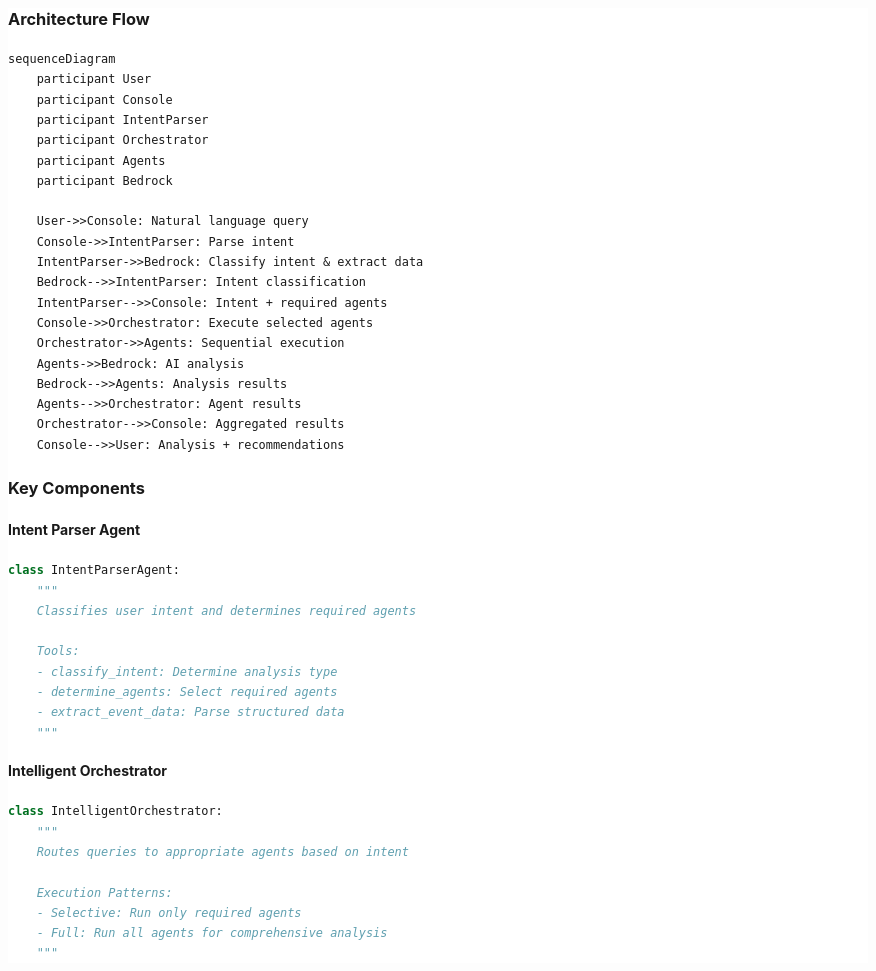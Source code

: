 ### Architecture Flow

```mermaid
sequenceDiagram
    participant User
    participant Console
    participant IntentParser
    participant Orchestrator
    participant Agents
    participant Bedrock
    
    User->>Console: Natural language query
    Console->>IntentParser: Parse intent
    IntentParser->>Bedrock: Classify intent & extract data
    Bedrock-->>IntentParser: Intent classification
    IntentParser-->>Console: Intent + required agents
    Console->>Orchestrator: Execute selected agents
    Orchestrator->>Agents: Sequential execution
    Agents->>Bedrock: AI analysis
    Bedrock-->>Agents: Analysis results
    Agents-->>Orchestrator: Agent results
    Orchestrator-->>Console: Aggregated results
    Console-->>User: Analysis + recommendations
```

### Key Components

#### Intent Parser Agent
```python
class IntentParserAgent:
    """
    Classifies user intent and determines required agents
    
    Tools:
    - classify_intent: Determine analysis type
    - determine_agents: Select required agents
    - extract_event_data: Parse structured data
    """
```

#### Intelligent Orchestrator
```python
class IntelligentOrchestrator:
    """
    Routes queries to appropriate agents based on intent
    
    Execution Patterns:
    - Selective: Run only required agents
    - Full: Run all agents for comprehensive analysis
    """
```

